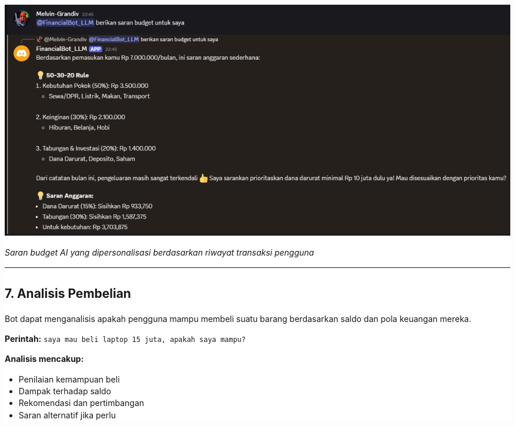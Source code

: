 ![Budget Advice](screenshots/10_budget_advice.png)

*Saran budget AI yang dipersonalisasi berdasarkan riwayat transaksi pengguna*

---

## 7. Analisis Pembelian

Bot dapat menganalisis apakah pengguna mampu membeli suatu barang berdasarkan saldo dan pola keuangan mereka.

**Perintah:** `saya mau beli laptop 15 juta, apakah saya mampu?`

**Analisis mencakup:**
- Penilaian kemampuan beli
- Dampak terhadap saldo
- Rekomendasi dan pertimbangan
- Saran alternatif jika perlu
